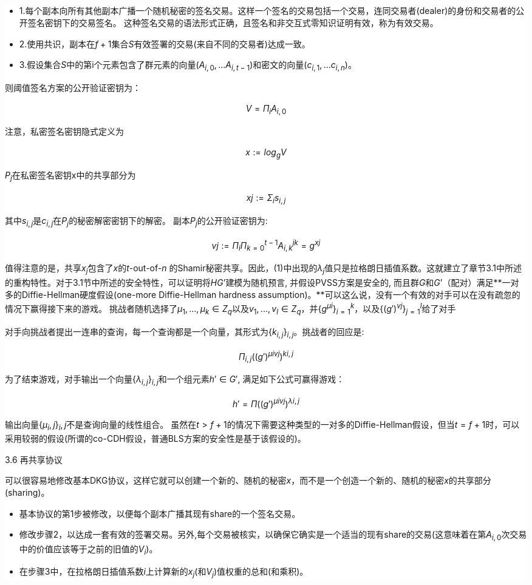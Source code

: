 -   1.每个副本向所有其他副本广播一个随机秘密的签名交易。这样一个签名的交易包括一个交易，连同交易者(dealer)的身份和交易者的公开签名密钥下的交易签名。
这种签名交易的语法形式正确，且签名和非交互式零知识证明有效，称为有效交易。

-   2.使用共识，副本在$f+1$集合$S$有效签署的交易(来自不同的交易者)达成一致。

-   3.假设集合$S$中的第i个元素包含了群元素的向量$(A_{i,0},...A_{i,t-1})$和密文的向量$(c_{i,1},...c_{i,n})$。

则阈值签名方案的公开验证密钥为：

$$V=\Pi_i A_{i,0}$$

注意，私密签名密钥隐式定义为

$$x:=log_gV$$

$P_j$在私密签名密钥x中的共享部分为

$$xj:=\Sigma_i s_{i,j}$$

其中$s_{i,j}$是$c_{i,j}$在$P_j$的秘密解密密钥下的解密。
副本$P_j$的公开验证密钥为:

$$vj:=\Pi_i \Pi_{k=0}^{t-1} A^{jk}_{i,k}=g^{xj}$$

值得注意的是，共享$x_j$包含了$x$的$t$-out-of-$n$ 的Shamir秘密共享。因此，(1)中出现的$\lambda_j$值只是拉格朗日插值系数。这就建立了章节3.1中所述的重构特性。对于3.1节中所述的安全特性，可以证明将$H{G’}$建模为随机预言, 并假设PVSS方案是安全的, 而且群$G$和$G’$（配对）满足**一对多的Diffie-Hellman硬度假设(one-more Diffie-Hellman hardness assumption)。**可以这么说，没有一个有效的对手可以在没有疏忽的情况下赢得接下来的游戏。
挑战者随机选择了$\mu_1,...,\mu_k \in Z_q$以及$v_1,...,v_l \in Z_q$，并$\lbrace g^{\mu i} \rbrace ^k_{i=1}$，以及$\lbrace(g')^{vj}\rbrace ^l_{j=1}$给了对手

对手向挑战者提出一连串的查询，每一个查询都是一个向量，其形式为$\lbrace k_{i,j} \rbrace_{i,j}$。挑战者的回应是:

$$\Pi_{i,j} ((g')^{\mu i v j})^{ki,j}$$

为了结束游戏，对手输出一个向量$\lbrace \lambda_{i,j} \rbrace_{i,j}$和一个组元素$h' \in G'$, 满足如下公式可赢得游戏：

$$h'=\Pi((g')^{\mu i v j})^{\lambda i,j}$$

输出向量$\lbrace {\mu_i,j}\rbrace_i,j$不是查询向量的线性组合。
虽然在$t>f+1$的情况下需要这种类型的一对多的Diffie-Hellman假设，但当$t=f+1$时，可以采用较弱的假设(所谓的co-CDH假设，普通BLS方案的安全性是基于该假设的)。

3.6 再共享协议

可以很容易地修改基本DKG协议，这样它就可以创建一个新的、随机的秘密$x$，而不是一个创造一个新的、随机的秘密$x$的共享部分(sharing)。

* 基本协议的第1步被修改，以便每个副本广播其现有share的一个签名交易。

* 修改步骤2，以达成一套有效的签署交易。另外,每个交易被核实，以确保它确实是一个适当的现有share的交易(这意味着在第$A_{i,0}$次交易中的价值应该等于之前的旧值的$V_i$)。

* 在步骤3中，在拉格朗日插值系数$i$上计算新的$x_j$(和$V_j$)值权重的总和(和乘积)。